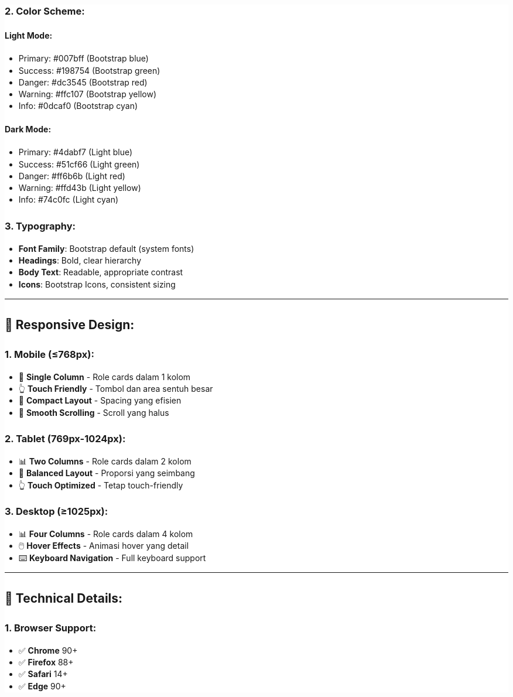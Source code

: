 ### **2. Color Scheme:**

#### **Light Mode:**
- Primary: #007bff (Bootstrap blue)
- Success: #198754 (Bootstrap green)
- Danger: #dc3545 (Bootstrap red)
- Warning: #ffc107 (Bootstrap yellow)
- Info: #0dcaf0 (Bootstrap cyan)

#### **Dark Mode:**
- Primary: #4dabf7 (Light blue)
- Success: #51cf66 (Light green)
- Danger: #ff6b6b (Light red)
- Warning: #ffd43b (Light yellow)
- Info: #74c0fc (Light cyan)

### **3. Typography:**
- **Font Family**: Bootstrap default (system fonts)
- **Headings**: Bold, clear hierarchy
- **Body Text**: Readable, appropriate contrast
- **Icons**: Bootstrap Icons, consistent sizing

---

## 📱 Responsive Design:

### **1. Mobile (≤768px):**
- 📱 **Single Column** - Role cards dalam 1 kolom
- 👆 **Touch Friendly** - Tombol dan area sentuh besar
- 📏 **Compact Layout** - Spacing yang efisien
- 🔄 **Smooth Scrolling** - Scroll yang halus

### **2. Tablet (769px-1024px):**
- 📊 **Two Columns** - Role cards dalam 2 kolom
- 🎯 **Balanced Layout** - Proporsi yang seimbang
- 👆 **Touch Optimized** - Tetap touch-friendly

### **3. Desktop (≥1025px):**
- 📊 **Four Columns** - Role cards dalam 4 kolom
- 🖱️ **Hover Effects** - Animasi hover yang detail
- ⌨️ **Keyboard Navigation** - Full keyboard support

---

## 🔧 Technical Details:

### **1. Browser Support:**
- ✅ **Chrome** 90+
- ✅ **Firefox** 88+
- ✅ **Safari** 14+
- ✅ **Edge** 90+
